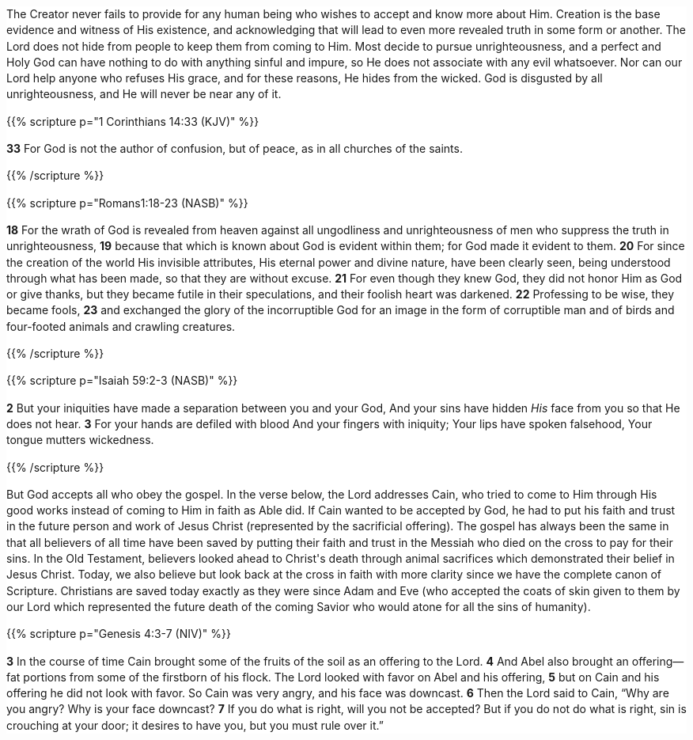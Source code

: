 The Creator never fails to provide for any human being who wishes to accept and know more about Him. Creation is the base evidence and witness of His existence, and acknowledging that will lead to even more revealed truth in some form or another. The Lord does not hide from people to keep them from coming to Him. Most decide to pursue unrighteousness, and a perfect and Holy God can have nothing to do with anything sinful and impure, so He does not associate with any evil whatsoever. Nor can our Lord help anyone who refuses His grace, and for these reasons, He hides from the wicked. God is disgusted by all unrighteousness, and He will never be near any of it. 

{{% scripture p="1 Corinthians 14:33 (KJV)" %}}  

**33** For God is not the author of confusion, but of peace, as in all churches of the saints.  

{{% /scripture %}}  

{{% scripture p="Romans1:18-23 (NASB)" %}}  

**18** For the wrath of God is revealed from heaven against all ungodliness and unrighteousness of men who suppress the truth in unrighteousness, **19** because that which is known about God is evident within them; for God made it evident to them. **20** For since the creation of the world His invisible attributes, His eternal power and divine nature, have been clearly seen, being understood through what has been made, so that they are without excuse. **21** For even though they knew God, they did not honor Him as God or give thanks, but they became futile in their speculations, and their foolish heart was darkened. **22** Professing to be wise, they became fools, **23** and exchanged the glory of the incorruptible God for an image in the form of corruptible man and of birds and four-footed animals and crawling creatures. 

{{% /scripture %}}  

{{% scripture p="Isaiah 59:2-3 (NASB)" %}}  

**2** But your iniquities have made a separation between you and your God,  And your sins have hidden *His* face from you so that He does not hear. **3** For your hands are defiled with blood  And your fingers with iniquity;  Your lips have spoken falsehood,  Your tongue mutters wickedness. 

{{% /scripture %}}  

But God accepts all who obey the gospel. In the verse below, the Lord addresses Cain, who tried to come to Him through His good works instead of coming to Him in faith as Able did. If Cain wanted to be accepted by God, he had to put his faith and trust in the future person and work of Jesus Christ (represented by the sacrificial offering). The gospel has always been the same in that all believers of all time have been saved by putting their faith and trust in the Messiah who died on the cross to pay for their sins. In the Old Testament, believers looked ahead to Christ's death through animal sacrifices which demonstrated their belief in Jesus Christ. Today, we also believe but look back at the cross in faith with more clarity since we have the complete canon of Scripture. Christians are saved today exactly as they were since Adam and Eve (who accepted the coats of skin given to them by our Lord which represented the future death of the coming Savior who would atone for all the sins of humanity). 

{{% scripture p="Genesis 4:3-7 (NIV)" %}}  

**3** In the course of time Cain brought some of the fruits of the soil as an offering to the Lord. **4** And Abel also brought an offering—fat portions from some of the firstborn of his flock. The Lord looked with favor on Abel and his offering, **5** but on Cain and his offering he did not look with favor. So Cain was very angry, and his face was downcast. **6** Then the Lord said to Cain, “Why are you angry? Why is your face downcast? **7** If you do what is right, will you not be accepted? But if you do not do what is right, sin is crouching at your door; it desires to have you, but you must rule over it.” 
